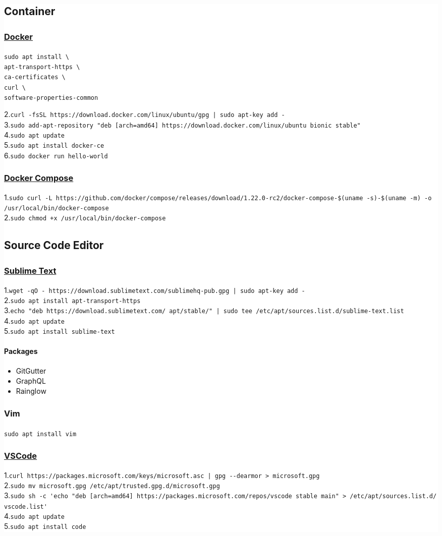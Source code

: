 ## Container  
### [Docker](https://linuxconfig.org/how-to-install-docker-on-ubuntu-18-04-bionic-beaver)  
```
sudo apt install \
apt-transport-https \
ca-certificates \
curl \
software-properties-common
```  
2.`curl -fsSL https://download.docker.com/linux/ubuntu/gpg | sudo apt-key add -`  
3.`sudo add-apt-repository "deb [arch=amd64] https://download.docker.com/linux/ubuntu bionic stable"`  
4.`sudo apt update`  
5.`sudo apt install docker-ce`  
6.`sudo docker run hello-world`  

### [Docker Compose](https://github.com/docker/compose/releases)
1.`sudo curl -L https://github.com/docker/compose/releases/download/1.22.0-rc2/docker-compose-$(uname -s)-$(uname -m) -o /usr/local/bin/docker-compose`  
2.`sudo chmod +x /usr/local/bin/docker-compose`

## Source Code Editor  
### [Sublime Text](https://www.sublimetext.com/docs/3/linux_repositories.html####apt)
1.`wget -qO - https://download.sublimetext.com/sublimehq-pub.gpg | sudo apt-key add -`  
2.`sudo apt install apt-transport-https`  
3.`echo "deb https://download.sublimetext.com/ apt/stable/" | sudo tee /etc/apt/sources.list.d/sublime-text.list`  
4.`sudo apt update`  
5.`sudo apt install sublime-text`  
#### Packages
  - GitGutter
  - GraphQL
  - Rainglow

### Vim  
`sudo apt install vim`  

### [VSCode](https://code.visualstudio.com/docs/setup/linux) 
1.`curl https://packages.microsoft.com/keys/microsoft.asc | gpg --dearmor > microsoft.gpg`  
2.`sudo mv microsoft.gpg /etc/apt/trusted.gpg.d/microsoft.gpg`  
3.`sudo sh -c 'echo "deb [arch=amd64] https://packages.microsoft.com/repos/vscode stable main" > /etc/apt/sources.list.d/vscode.list'`  
4.`sudo apt update`  
5.`sudo apt install code`  
